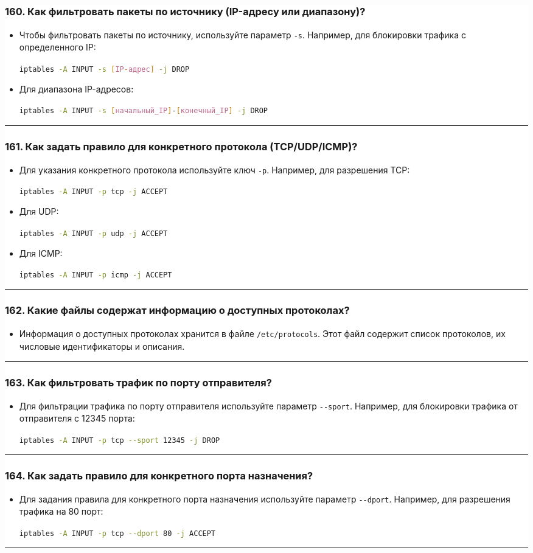 
### 160. **Как фильтровать пакеты по источнику (IP-адресу или диапазону)?**
   - Чтобы фильтровать пакеты по источнику, используйте параметр `-s`. Например, для блокировки трафика с определенного IP:
     ```bash
     iptables -A INPUT -s [IP-адрес] -j DROP
     ```
   - Для диапазона IP-адресов:
     ```bash
     iptables -A INPUT -s [начальный_IP]-[конечный_IP] -j DROP
     ```

---

### 161. **Как задать правило для конкретного протокола (TCP/UDP/ICMP)?**
   - Для указания конкретного протокола используйте ключ `-p`. Например, для разрешения TCP:
     ```bash
     iptables -A INPUT -p tcp -j ACCEPT
     ```
   - Для UDP:
     ```bash
     iptables -A INPUT -p udp -j ACCEPT
     ```
   - Для ICMP:
     ```bash
     iptables -A INPUT -p icmp -j ACCEPT
     ```

---

### 162. **Какие файлы содержат информацию о доступных протоколах?**
   - Информация о доступных протоколах хранится в файле `/etc/protocols`. Этот файл содержит список протоколов, их числовые идентификаторы и описания.

---

### 163. **Как фильтровать трафик по порту отправителя?**
   - Для фильтрации трафика по порту отправителя используйте параметр `--sport`. Например, для блокировки трафика от отправителя с 12345 порта:
     ```bash
     iptables -A INPUT -p tcp --sport 12345 -j DROP
     ```

---

### 164. **Как задать правило для конкретного порта назначения?**
   - Для задания правила для конкретного порта назначения используйте параметр `--dport`. Например, для разрешения трафика на 80 порт:
     ```bash
     iptables -A INPUT -p tcp --dport 80 -j ACCEPT
     ```

---